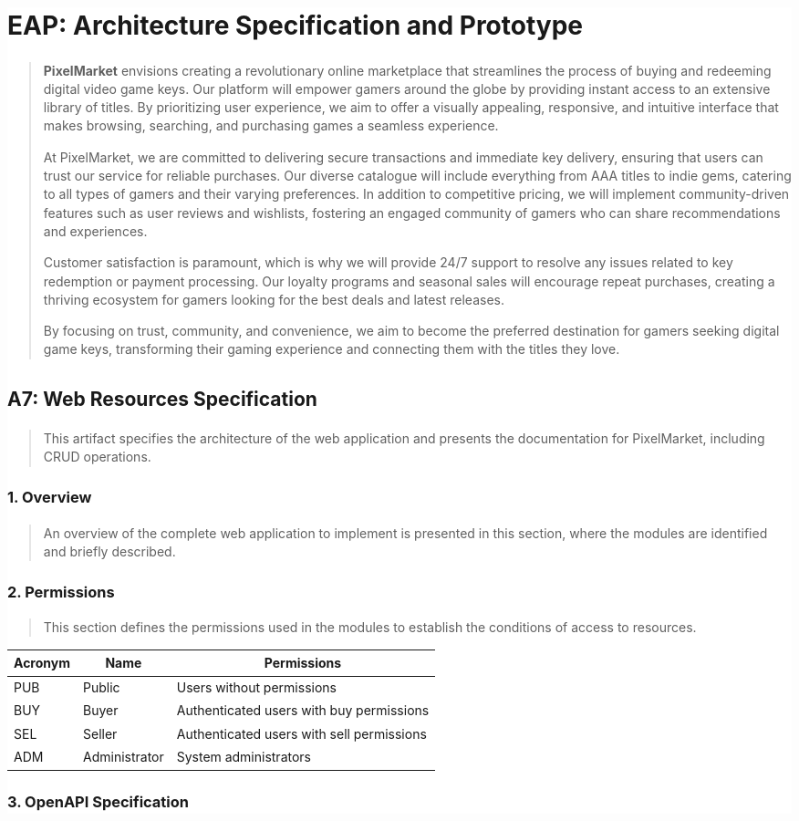 # EAP: Architecture Specification and Prototype

> **PixelMarket** envisions creating a revolutionary online marketplace that streamlines the process of buying and redeeming digital video game keys. Our platform will empower gamers around the globe by providing instant access to an extensive library of titles. By prioritizing user experience, we aim to offer a visually appealing, responsive, and intuitive interface that makes browsing, searching, and purchasing games a seamless experience.
>
> At PixelMarket, we are committed to delivering secure transactions and immediate key delivery, ensuring that users can trust our service for reliable purchases. Our diverse catalogue will include everything from AAA titles to indie gems, catering to all types of gamers and their varying preferences. In addition to competitive pricing, we will implement community-driven features such as user reviews and wishlists, fostering an engaged community of gamers who can share recommendations and experiences.
>
> Customer satisfaction is paramount, which is why we will provide 24/7 support to resolve any issues related to key redemption or payment processing. Our loyalty programs and seasonal sales will encourage repeat purchases, creating a thriving ecosystem for gamers looking for the best deals and latest releases.
>
> By focusing on trust, community, and convenience, we aim to become the preferred destination for gamers seeking digital game keys, transforming their gaming experience and connecting them with the titles they love.

## A7: Web Resources Specification

> This artifact specifies the architecture of the web application and presents the documentation for PixelMarket, including CRUD operations.

### 1. Overview

> An overview of the complete web application to implement is presented in this section, where the modules are identified and briefly described.

### 2. Permissions

> This section defines the permissions used in the modules to establish the conditions of access to resources.

| Acronym | Name | Permissions |
|---------|------|-------------|
| PUB | Public | Users without permissions |
| BUY | Buyer | Authenticated users with buy permissions |
| SEL | Seller | Authenticated users with sell permissions |
| ADM | Administrator | System administrators |

### 3. OpenAPI Specification
